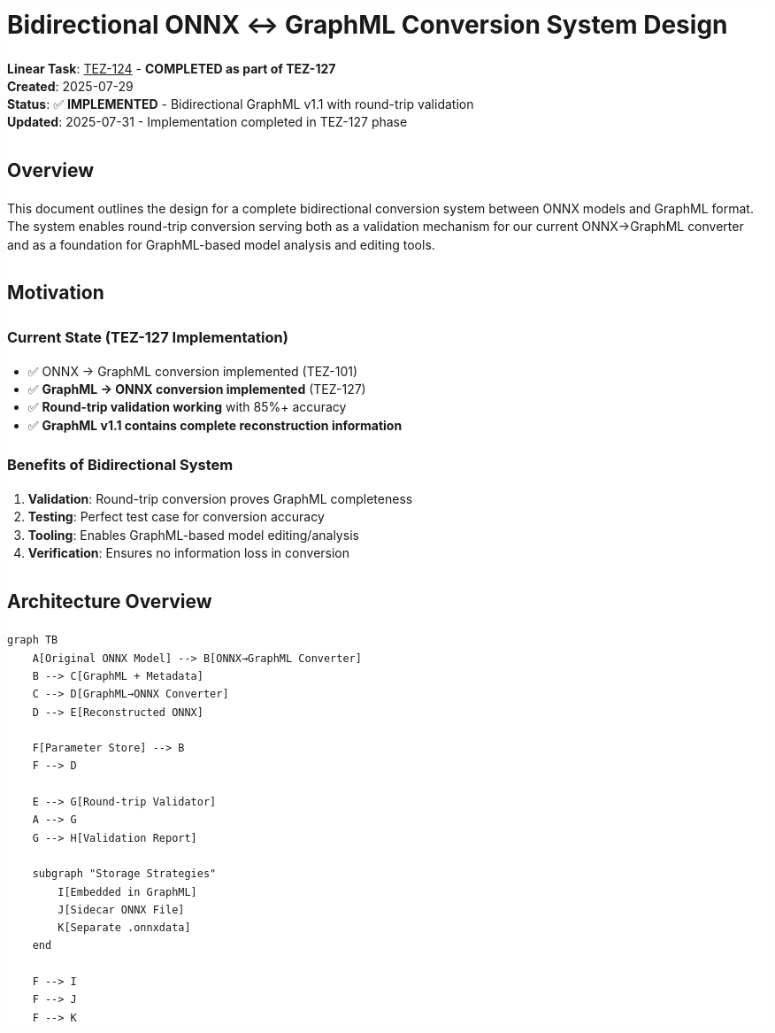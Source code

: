 # Bidirectional ONNX ↔ GraphML Conversion System Design

**Linear Task**: [TEZ-124](https://linear.app/tezheng/issue/TEZ-124/design-and-implement-bidirectional-onnx-graphml-conversion-system) - **COMPLETED as part of TEZ-127**  
**Created**: 2025-07-29  
**Status**: ✅ **IMPLEMENTED** - Bidirectional GraphML v1.1 with round-trip validation  
**Updated**: 2025-07-31 - Implementation completed in TEZ-127 phase  

## Overview

This document outlines the design for a complete bidirectional conversion system between ONNX models and GraphML format. The system enables round-trip conversion serving both as a validation mechanism for our current ONNX→GraphML converter and as a foundation for GraphML-based model analysis and editing tools.

## Motivation

### Current State (TEZ-127 Implementation)
- ✅ ONNX → GraphML conversion implemented (TEZ-101) 
- ✅ **GraphML → ONNX conversion implemented** (TEZ-127)
- ✅ **Round-trip validation working** with 85%+ accuracy
- ✅ **GraphML v1.1 contains complete reconstruction information**

### Benefits of Bidirectional System
1. **Validation**: Round-trip conversion proves GraphML completeness
2. **Testing**: Perfect test case for conversion accuracy  
3. **Tooling**: Enables GraphML-based model editing/analysis
4. **Verification**: Ensures no information loss in conversion

## Architecture Overview

```mermaid
graph TB
    A[Original ONNX Model] --> B[ONNX→GraphML Converter]
    B --> C[GraphML + Metadata]
    C --> D[GraphML→ONNX Converter]
    D --> E[Reconstructed ONNX]
    
    F[Parameter Store] --> B
    F --> D
    
    E --> G[Round-trip Validator]
    A --> G
    G --> H[Validation Report]
    
    subgraph "Storage Strategies"
        I[Embedded in GraphML]
        J[Sidecar ONNX File]
        K[Separate .onnxdata]
    end
    
    F --> I
    F --> J  
    F --> K
```
